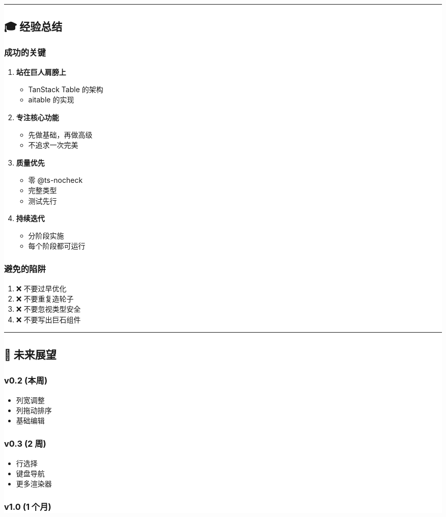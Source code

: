 ```
```

---

## 🎓 经验总结

### 成功的关键

1. **站在巨人肩膀上**

   - TanStack Table 的架构
   - aitable 的实现

2. **专注核心功能**

   - 先做基础，再做高级
   - 不追求一次完美

3. **质量优先**

   - 零 @ts-nocheck
   - 完整类型
   - 测试先行

4. **持续迭代**
   - 分阶段实施
   - 每个阶段都可运行

### 避免的陷阱

1. ❌ 不要过早优化
2. ❌ 不要重复造轮子
3. ❌ 不要忽视类型安全
4. ❌ 不要写出巨石组件

---

## 🔮 未来展望

### v0.2 (本周)

- 列宽调整
- 列拖动排序
- 基础编辑

### v0.3 (2 周)

- 行选择
- 键盘导航
- 更多渲染器

### v1.0 (1 个月)
